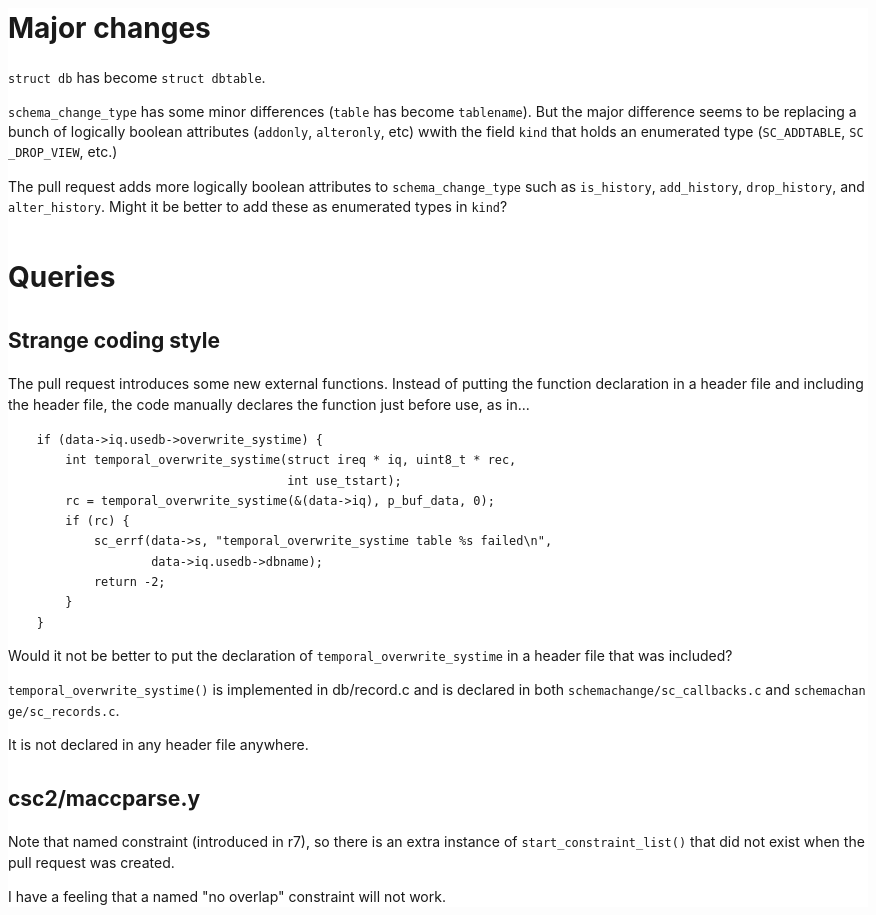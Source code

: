 # Major changes

`struct db` has become `struct dbtable`.


`schema_change_type` has some minor differences (`table` has become `tablename`).
But the major difference seems to be replacing a bunch of logically boolean
attributes (`addonly`, `alteronly`, etc) wwith the field `kind` that holds an
enumerated type (`SC_ADDTABLE`, `SC_DROP_VIEW`, etc.)

The pull request adds more logically boolean attributes to `schema_change_type` such
as `is_history`, `add_history`, `drop_history`, and `alter_history`.  Might it be
better to add these as enumerated types in `kind`?




# Queries

## Strange coding style

The pull request introduces some new external functions.  Instead of putting the
function declaration in a header file and including the header file, the code
manually declares the function just before use, as in...

```
    if (data->iq.usedb->overwrite_systime) {
        int temporal_overwrite_systime(struct ireq * iq, uint8_t * rec,
                                       int use_tstart);
        rc = temporal_overwrite_systime(&(data->iq), p_buf_data, 0);
        if (rc) {
            sc_errf(data->s, "temporal_overwrite_systime table %s failed\n",
                    data->iq.usedb->dbname);
            return -2;
        }
    }
```

Would it not be better to put the declaration of `temporal_overwrite_systime` in a
header file that was included?

`temporal_overwrite_systime()` is implemented in db/record.c and is declared in both
`schemachange/sc_callbacks.c` and `schemachange/sc_records.c`.

It is not declared in any header file anywhere.


## csc2/maccparse.y

Note that named constraint (introduced in r7), so there is an extra instance of
`start_constraint_list()` that did not exist when the pull request was created.

I have a feeling that a named "no overlap" constraint will not work.

